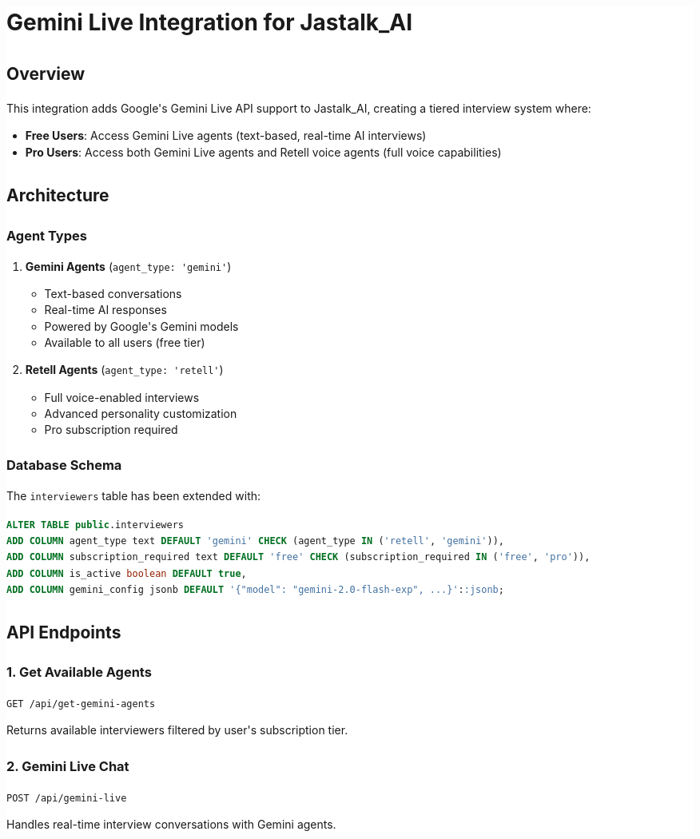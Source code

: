 # Gemini Live Integration for Jastalk_AI

## Overview

This integration adds Google's Gemini Live API support to Jastalk_AI, creating a tiered interview system where:

- **Free Users**: Access Gemini Live agents (text-based, real-time AI interviews)
- **Pro Users**: Access both Gemini Live agents and Retell voice agents (full voice capabilities)

## Architecture

### Agent Types

1. **Gemini Agents** (`agent_type: 'gemini'`)
   - Text-based conversations
   - Real-time AI responses
   - Powered by Google's Gemini models
   - Available to all users (free tier)

2. **Retell Agents** (`agent_type: 'retell'`)
   - Full voice-enabled interviews
   - Advanced personality customization
   - Pro subscription required

### Database Schema

The `interviewers` table has been extended with:

```sql
ALTER TABLE public.interviewers 
ADD COLUMN agent_type text DEFAULT 'gemini' CHECK (agent_type IN ('retell', 'gemini')),
ADD COLUMN subscription_required text DEFAULT 'free' CHECK (subscription_required IN ('free', 'pro')),
ADD COLUMN is_active boolean DEFAULT true,
ADD COLUMN gemini_config jsonb DEFAULT '{"model": "gemini-2.0-flash-exp", ...}'::jsonb;
```

## API Endpoints

### 1. Get Available Agents
```
GET /api/get-gemini-agents
```
Returns available interviewers filtered by user's subscription tier.

### 2. Gemini Live Chat
```
POST /api/gemini-live
```
Handles real-time interview conversations with Gemini agents.
